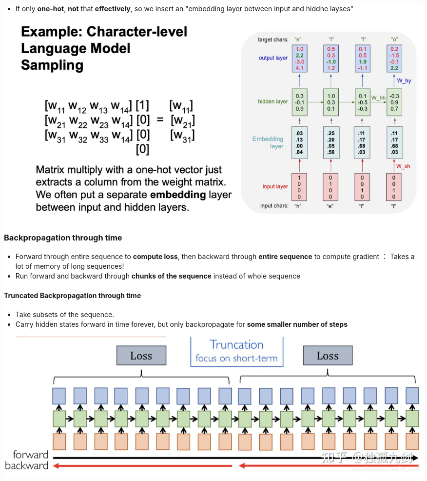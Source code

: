 * If only **one-hot**, **not** that **effectively**, so we insert an "embedding layer between input and hiddne layses"

  ![7](7.png)

### Backpropagation through time

* Forward through entire sequence to **compute loss**, then backward through **entire sequence** to compute gradient ： Takes a lot of memory of long sequences!
* Run forward and backward through **chunks of the sequence** instead of whole sequence 

#### **Truncated** Backpropagation through time

* Take subsets of the sequence.
* Carry hidden states forward in time forever, but only backpropagate for **some smaller number of steps**

![8](8.png)
